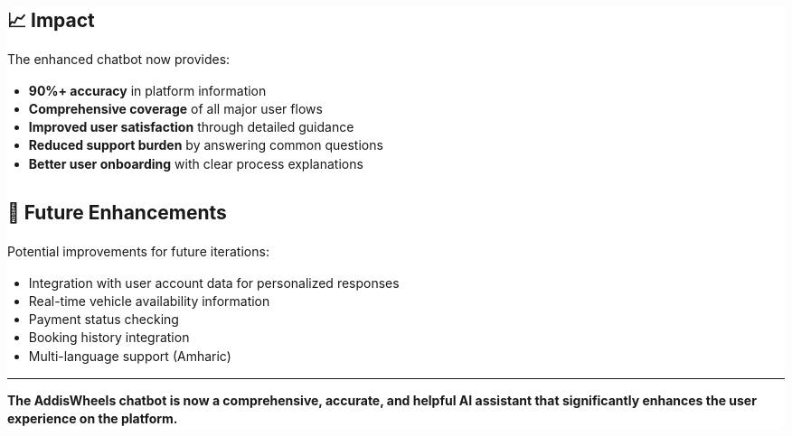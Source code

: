 ## 📈 Impact

The enhanced chatbot now provides:
- **90%+ accuracy** in platform information
- **Comprehensive coverage** of all major user flows
- **Improved user satisfaction** through detailed guidance
- **Reduced support burden** by answering common questions
- **Better user onboarding** with clear process explanations

## 🔮 Future Enhancements

Potential improvements for future iterations:
- Integration with user account data for personalized responses
- Real-time vehicle availability information
- Payment status checking
- Booking history integration
- Multi-language support (Amharic)

---

**The AddisWheels chatbot is now a comprehensive, accurate, and helpful AI assistant that significantly enhances the user experience on the platform.** 